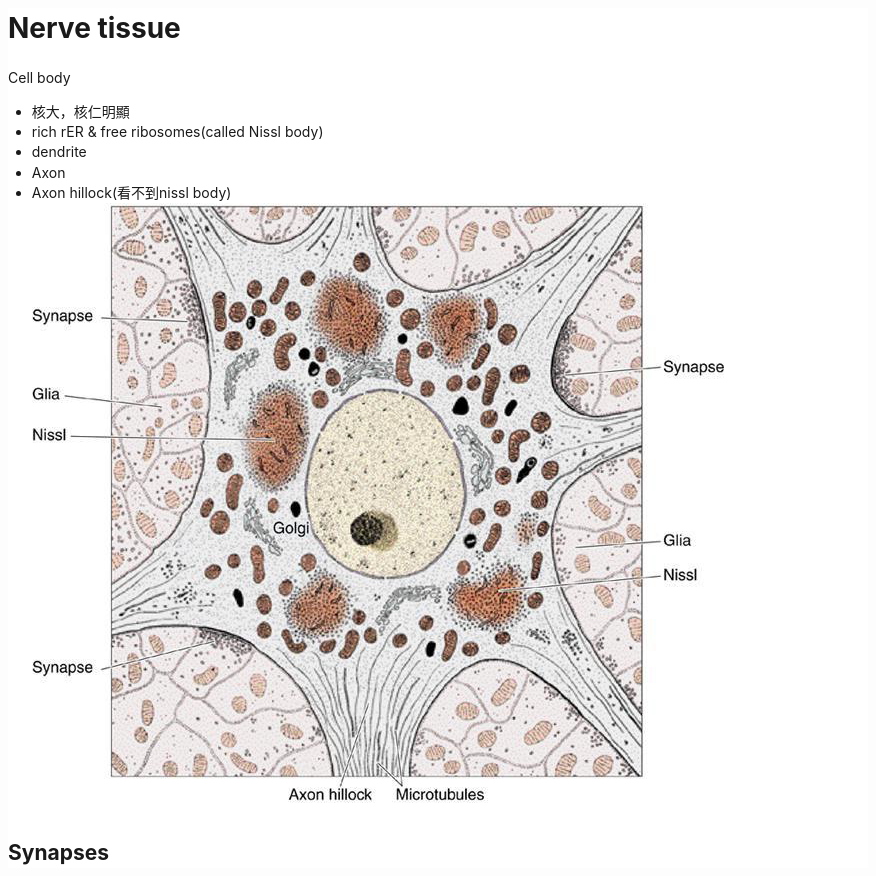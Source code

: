 # Nerve tissue

Cell body
- 核大，核仁明顯
- rich rER & free ribosomes(called Nissl body)
- dendrite
- Axon
- Axon hillock(看不到nissl body)
![](paste_src/2022-10-24-13-22-46.png)
## Synapses